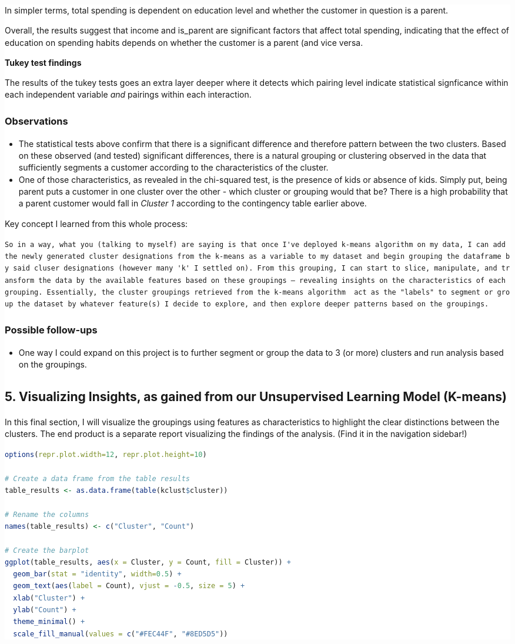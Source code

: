 In simpler terms, total spending is dependent on education level and whether the customer in question is a parent.

Overall, the results suggest that income and is_parent are significant factors that affect total spending, indicating that the effect of education on spending habits depends on whether the customer is a parent (and vice versa.

**Tukey test findings**  

The results of the tukey tests goes an extra layer deeper where it detects which pairing level indicate statistical signficance within each independent variable *and* pairings within each interaction.

### Observations

* The statistical tests above confirm that there is a significant difference and therefore pattern between the two clusters. Based on these observed (and tested) significant differences, there is a natural grouping or clustering observed in the data that sufficiently segments a customer according to the characteristics of the cluster.
* One of those characteristics, as revealed in the chi-squared test, is the presence of kids or absence of kids. Simply put, being parent puts a customer in one cluster over the other - which cluster or grouping would that be? There is a high probability that a parent customer would fall in *Cluster 1* according to the contingency table earlier above.

Key concept I learned from this whole process:

    So in a way, what you (talking to myself) are saying is that once I've deployed k-means algorithm on my data, I can add the newly generated cluster designations from the k-means as a variable to my dataset and begin grouping the dataframe by said cluser designations (however many 'k' I settled on). From this grouping, I can start to slice, manipulate, and transform the data by the available features based on these groupings – revealing insights on the characteristics of each grouping. Essentially, the cluster groupings retrieved from the k-means algorithm  act as the "labels" to segment or group the dataset by whatever feature(s) I decide to explore, and then explore deeper patterns based on the groupings.

### Possible follow-ups
* One way I could expand on this project is to further segment or group the data to 3 (or more) clusters and run analysis based on the groupings.

## 5. Visualizing Insights, as gained from our Unsupervised Learning Model (K-means)

In this final section, I will visualize the groupings using features as characteristics to highlight the clear distinctions between the clusters. The end product is a separate report visualizing the findings of the analysis. (Find it in the navigation sidebar!) 


```R
options(repr.plot.width=12, repr.plot.height=10)

# Create a data frame from the table results
table_results <- as.data.frame(table(kclust$cluster))

# Rename the columns
names(table_results) <- c("Cluster", "Count")

# Create the barplot
ggplot(table_results, aes(x = Cluster, y = Count, fill = Cluster)) +
  geom_bar(stat = "identity", width=0.5) +
  geom_text(aes(label = Count), vjust = -0.5, size = 5) +
  xlab("Cluster") +
  ylab("Count") +
  theme_minimal() + 
  scale_fill_manual(values = c("#FEC44F", "#8ED5D5"))

```
